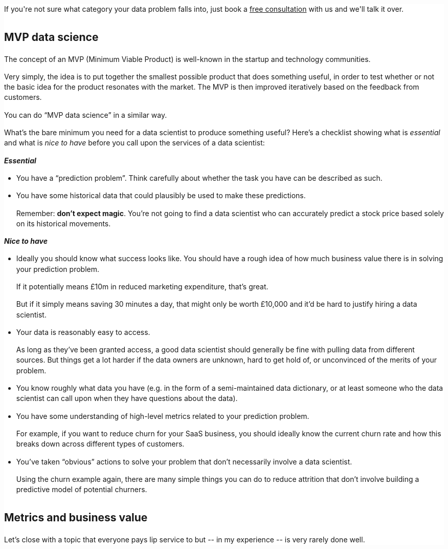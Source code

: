 If you're not sure what category your data problem falls into, just book a [free consultation](https://calendly.com/isk-pastry/consult) with us and we'll talk it over.

## MVP data science

The concept of an MVP (Minimum Viable Product) is well-known in the startup and technology communities.

Very simply, the idea is to put together the smallest possible product that does something useful, in order to test whether or not the basic idea for the product resonates with the market. The MVP is then improved iteratively based on the feedback from customers.

You can do “MVP data science” in a similar way.

What’s the bare minimum you need for a data scientist to produce something useful? Here’s a checklist showing what is _essential_ and what is _nice to have_ before you call upon the services of a data scientist:



_**Essential**_
*   You have a “prediction problem”. Think carefully about whether the task you have can be described as such.
*   You have some historical data that could plausibly be used to make these predictions.

	Remember: **don’t expect magic**. You’re not going to find a data scientist who can accurately predict a stock price based solely on its historical movements.

_**Nice to have**_
*   Ideally you should know what success looks like. You should have a rough idea of how much business value there is in solving your prediction problem.

	If it potentially means £10m in reduced marketing expenditure, that’s great.

	But if it simply means saving 30 minutes a day, that might only be worth £10,000 and it’d be hard to justify hiring a data scientist.
*   Your data is reasonably easy to access.

	As long as they’ve been granted access, a good data scientist should generally be fine with pulling data from different sources. But things get a lot harder if the data owners are unknown, hard to get hold of, or unconvinced of the merits of your problem.
*   You know roughly what data you have (e.g. in the form of a semi-maintained data dictionary, or at least someone who the data scientist can call upon when they have questions about the data).
*   You have some understanding of high-level metrics related to your prediction problem.

	For example, if you want to reduce churn for your SaaS business, you should ideally know the current churn rate and how this breaks down across different types of customers.
*   You’ve taken “obvious” actions to solve your problem that don’t necessarily involve a data scientist.

	Using the churn example again, there are many simple things you can do to reduce attrition that don’t involve building a predictive model of potential churners.

## Metrics and business value

Let’s close with a topic that everyone pays lip service to but -- in my experience -- is very rarely done well.
